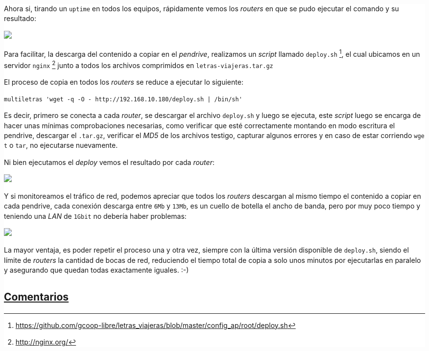 Ahora si, tirando un `uptime` en todos los equipos, rápidamente vemos
los *routers* en que se pudo ejecutar el comando y su resultado:

[![](https://osiux.com/tmb/clonar-pendrives/letras-viajeras-pssh.jpg)](https://osiux.com/img/clonar-pendrives/letras-viajeras-pssh.jpg)

Para facilitar, la descarga del contenido a copiar en el *pendrive*,
realizamos un *script* llamado `deploy.sh` [^9], el cual ubicamos en un
servidor `nginx` [^10] junto a todos los archivos comprimidos en
`letras-viajeras.tar.gz`

El proceso de copia en todos los *routers* se reduce a ejecutar lo
siguiente:

``` {.example}
multiletras 'wget -q -O - http://192.168.10.180/deploy.sh | /bin/sh'
```

Es decir, primero se conecta a cada *router*, se descargar el archivo
`deploy.sh` y luego se ejecuta, este *script* luego se encarga de hacer
unas mínimas comprobaciones necesarias, como verificar que esté
correctamente montando en modo escritura el pendrive, descargar el
`.tar.gz`, verificar el *MD5* de los archivos testigo, capturar algunos
errores y en caso de estar corriendo `wget` o `tar`, no ejecutarse
nuevamente.

Ni bien ejecutamos el *deploy* vemos el resultado por cada *router*:

[![](https://osiux.com/tmb/clonar-pendrives/letras-viajeras-md5.jpg)](https://osiux.com/img/clonar-pendrives/letras-viajeras-md5.jpg)

Y si monitoreamos el tráfico de red, podemos apreciar que todos los
*routers* descargan al mismo tiempo el contenido a copiar en cada
pendrive, cada conexión descarga entre `6Mb` y `13Mb`, es un cuello de
botella el ancho de banda, pero por muy poco tiempo y teniendo una *LAN*
de `1Gbit` no debería haber problemas:

[![](https://osiux.com/tmb/clonar-pendrives/letras-viajeras-iftop.jpg)](https://osiux.com/img/clonar-pendrives/letras-viajeras-iftop.jpg)

La mayor ventaja, es poder repetir el proceso una y otra vez, siempre
con la última versión disponible de `deploy.sh`, siendo el límite de
*routers* la cantidad de bocas de red, reduciendo el tiempo total de
copia a solo unos minutos por ejecutarlas en paralelo y asegurando que
quedan todas exactamente iguales. :-)

## [Comentarios](mailto:blog@osiux.com?subject=Comentario)

[^1]: <http://openwrt.org>

[^2]: <http://www.tp-link.com/en/products/details/?model=TL-MR3020>

[^3]: <https://github.com/gcoop-libre/letras_viajeras>

[^4]: <http://www.clonezilla.org/>

[^5]: <https://code.google.com/p/parallel-ssh/>

[^6]: <https://superuser.com/questions/145516/cloning-single-disk-drive-to-multiple-drives-simultaneously>

[^7]: <https://es.wikipedia.org/wiki/Tiempo_estimado_de_llegada>

[^8]: <https://github.com/gcoop-libre/letras_viajeras/blob/master/config_ap/root/autoconfig.sh>

[^9]: <https://github.com/gcoop-libre/letras_viajeras/blob/master/config_ap/root/deploy.sh>

[^10]: <http://nginx.org/>
